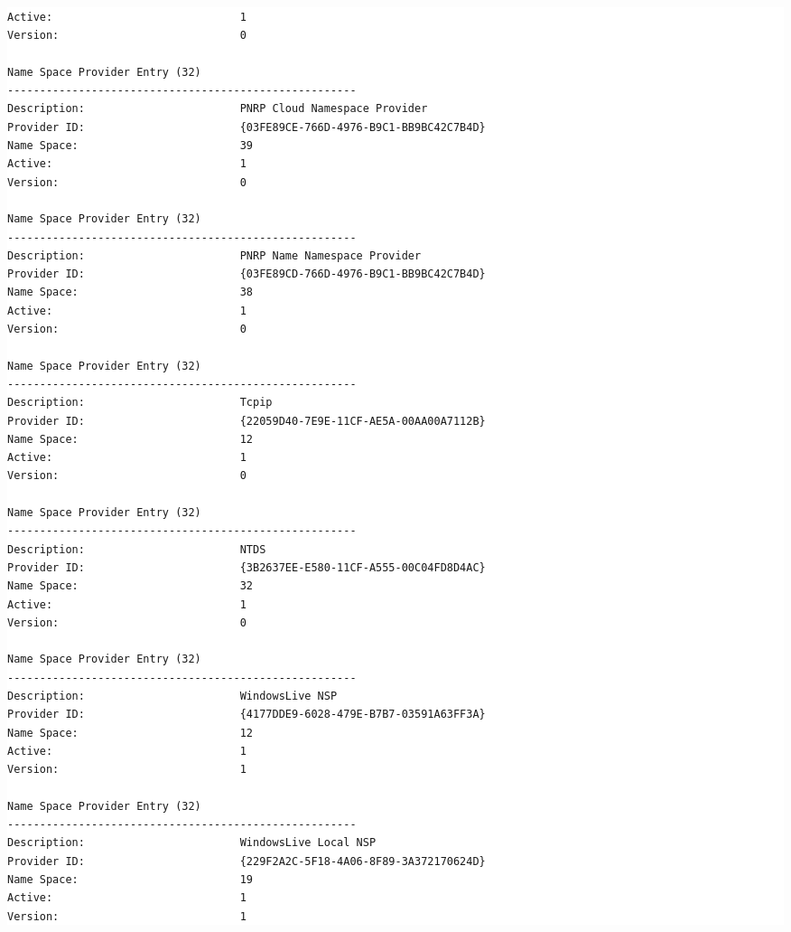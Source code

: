 ```
Active:                             1
Version:                            0

Name Space Provider Entry (32)
------------------------------------------------------
Description:                        PNRP Cloud Namespace Provider
Provider ID:                        {03FE89CE-766D-4976-B9C1-BB9BC42C7B4D}
Name Space:                         39
Active:                             1
Version:                            0

Name Space Provider Entry (32)
------------------------------------------------------
Description:                        PNRP Name Namespace Provider
Provider ID:                        {03FE89CD-766D-4976-B9C1-BB9BC42C7B4D}
Name Space:                         38
Active:                             1
Version:                            0

Name Space Provider Entry (32)
------------------------------------------------------
Description:                        Tcpip
Provider ID:                        {22059D40-7E9E-11CF-AE5A-00AA00A7112B}
Name Space:                         12
Active:                             1
Version:                            0

Name Space Provider Entry (32)
------------------------------------------------------
Description:                        NTDS
Provider ID:                        {3B2637EE-E580-11CF-A555-00C04FD8D4AC}
Name Space:                         32
Active:                             1
Version:                            0

Name Space Provider Entry (32)
------------------------------------------------------
Description:                        WindowsLive NSP
Provider ID:                        {4177DDE9-6028-479E-B7B7-03591A63FF3A}
Name Space:                         12
Active:                             1
Version:                            1

Name Space Provider Entry (32)
------------------------------------------------------
Description:                        WindowsLive Local NSP
Provider ID:                        {229F2A2C-5F18-4A06-8F89-3A372170624D}
Name Space:                         19
Active:                             1
Version:                            1 
```

